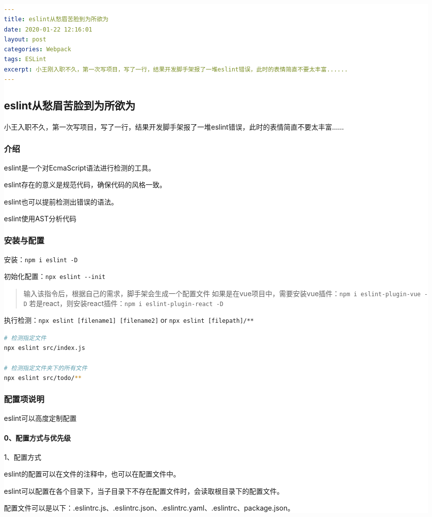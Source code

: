 ```yaml
---
title: eslint从愁眉苦脸到为所欲为
date: 2020-01-22 12:16:01
layout: post
categories: Webpack
tags: ESLint
excerpt: 小王刚入职不久，第一次写项目，写了一行，结果开发脚手架报了一堆eslint错误，此时的表情简直不要太丰富......
---
```


## eslint从愁眉苦脸到为所欲为

小王入职不久，第一次写项目，写了一行，结果开发脚手架报了一堆eslint错误，此时的表情简直不要太丰富......

### 介绍

eslint是一个对EcmaScript语法进行检测的工具。

eslint存在的意义是规范代码，确保代码的风格一致。

eslint也可以提前检测出错误的语法。

eslint使用AST分析代码

### 安装与配置

安装：`npm i eslint -D`

初始化配置：`npx eslint --init`
> 输入该指令后，根据自己的需求，脚手架会生成一个配置文件
> 如果是在vue项目中，需要安装vue插件：`npm i eslint-plugin-vue -D`
> 若是react，则安装react插件：`npm i eslint-plugin-react -D`

执行检测：`npx eslint [filename1] [filename2]` or `npx eslint [filepath]/**`
```bash
# 检测指定文件
npx eslint src/index.js

# 检测指定文件夹下的所有文件
npx eslint src/todo/**
```

### 配置项说明

eslint可以高度定制配置

#### 0、配置方式与优先级

1、配置方式

eslint的配置可以在文件的注释中，也可以在配置文件中。

eslint可以配置在各个目录下，当子目录下不存在配置文件时，会读取根目录下的配置文件。

配置文件可以是以下：.eslintrc.js、.eslintrc.json、.eslintrc.yaml、.eslintrc、package.json。
